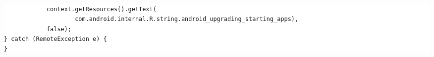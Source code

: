                 context.getResources().getText(
                        com.android.internal.R.string.android_upgrading_starting_apps),
                false);
    } catch (RemoteException e) {
    }